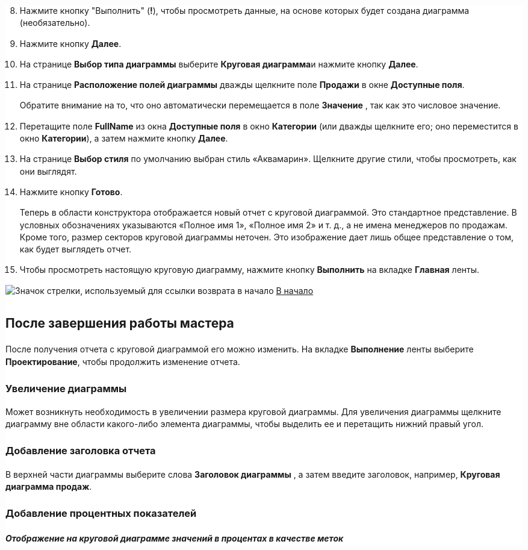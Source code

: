 8.  Нажмите кнопку "Выполнить" (**!**), чтобы просмотреть данные, на основе которых будет создана диаграмма (необязательно).  
  
9. Нажмите кнопку **Далее**.  
  
10. На странице **Выбор типа диаграммы** выберите **Круговая диаграмма**и нажмите кнопку **Далее**.  
  
11. На странице **Расположение полей диаграммы** дважды щелкните поле **Продажи** в окне **Доступные поля**.  
  
     Обратите внимание на то, что оно автоматически перемещается в поле **Значение** , так как это числовое значение.  
  
12. Перетащите поле **FullName** из окна **Доступные поля** в окно **Категории** (или дважды щелкните его; оно переместится в окно **Категории**), а затем нажмите кнопку **Далее**.  
  
13. На странице **Выбор стиля** по умолчанию выбран стиль «Аквамарин». Щелкните другие стили, чтобы просмотреть, как они выглядят.  
  
14. Нажмите кнопку **Готово**.  
  
     Теперь в области конструктора отображается новый отчет с круговой диаграммой. Это стандартное представление. В условных обозначениях указываются «Полное имя 1», «Полное имя 2» и т. д., а не имена менеджеров по продажам. Кроме того, размер секторов круговой диаграммы неточен. Это изображение дает лишь общее представление о том, как будет выглядеть отчет.  
  
15. Чтобы просмотреть настоящую круговую диаграмму, нажмите кнопку **Выполнить** на вкладке **Главная** ленты.  
  
 ![Значок стрелки, используемый для ссылки возврата в начало](../../2014-toc/media/uparrow16x16.gif "Значок стрелки, используемый для ссылки возврата в начало") [В начало](#TwoWays)  
  
##  <a name="AfterWizard"></a> После завершения работы мастера  
 После получения отчета с круговой диаграммой его можно изменить. На вкладке **Выполнение** ленты выберите **Проектирование**, чтобы продолжить изменение отчета.  
  
### <a name="make-the-chart-bigger"></a>Увеличение диаграммы  
 Может возникнуть необходимость в увеличении размера круговой диаграммы. Для увеличения диаграммы щелкните диаграмму вне области какого-либо элемента диаграммы, чтобы выделить ее и перетащить нижний правый угол.  
  
### <a name="add-a-report-title"></a>Добавление заголовка отчета  
 В верхней части диаграммы выберите слова **Заголовок диаграммы** , а затем введите заголовок, например, **Круговая диаграмма продаж**.  
  
### <a name="add-percentages"></a>Добавление процентных показателей  
  
##### <a name="to-display-percentage-values-as-labels-on-a-pie-chart"></a>Отображение на круговой диаграмме значений в процентах в качестве меток  
  